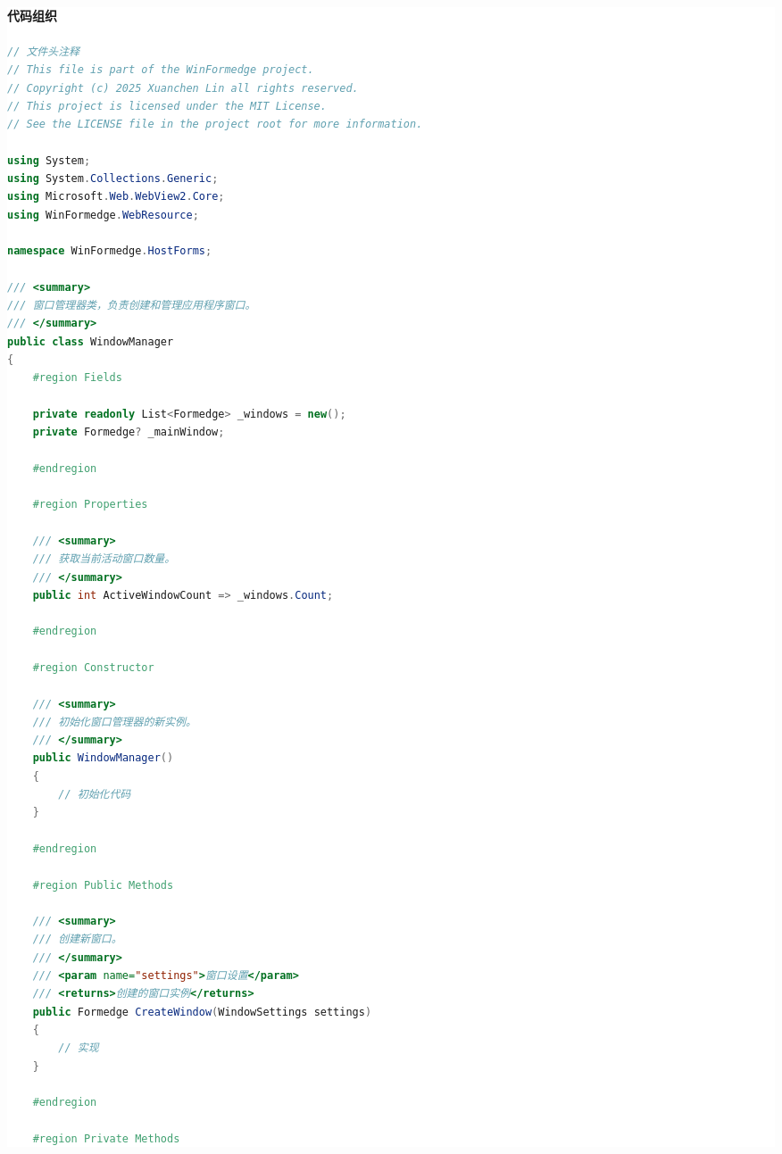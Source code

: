 #### 代码组织

```csharp
// 文件头注释
// This file is part of the WinFormedge project.
// Copyright (c) 2025 Xuanchen Lin all rights reserved.
// This project is licensed under the MIT License.
// See the LICENSE file in the project root for more information.

using System;
using System.Collections.Generic;
using Microsoft.Web.WebView2.Core;
using WinFormedge.WebResource;

namespace WinFormedge.HostForms;

/// <summary>
/// 窗口管理器类，负责创建和管理应用程序窗口。
/// </summary>
public class WindowManager
{
    #region Fields
    
    private readonly List<Formedge> _windows = new();
    private Formedge? _mainWindow;
    
    #endregion
    
    #region Properties
    
    /// <summary>
    /// 获取当前活动窗口数量。
    /// </summary>
    public int ActiveWindowCount => _windows.Count;
    
    #endregion
    
    #region Constructor
    
    /// <summary>
    /// 初始化窗口管理器的新实例。
    /// </summary>
    public WindowManager()
    {
        // 初始化代码
    }
    
    #endregion
    
    #region Public Methods
    
    /// <summary>
    /// 创建新窗口。
    /// </summary>
    /// <param name="settings">窗口设置</param>
    /// <returns>创建的窗口实例</returns>
    public Formedge CreateWindow(WindowSettings settings)
    {
        // 实现
    }
    
    #endregion
    
    #region Private Methods
```